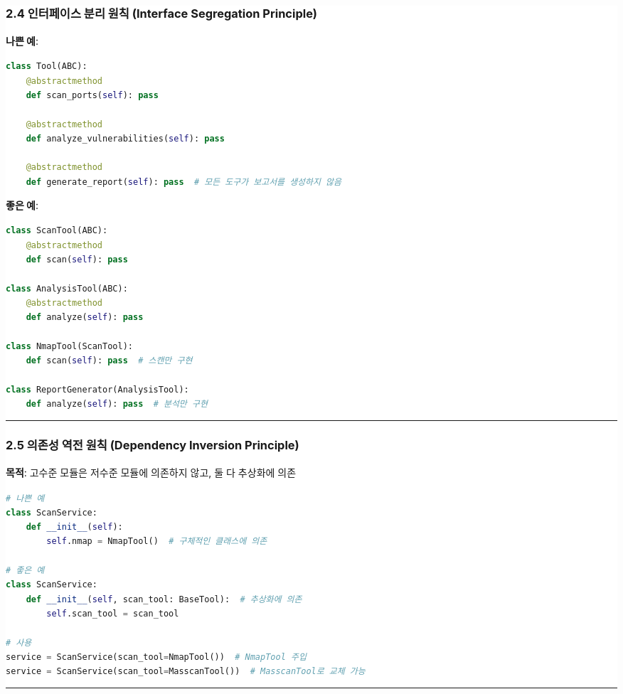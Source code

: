 
### 2.4 인터페이스 분리 원칙 (Interface Segregation Principle)

**나쁜 예**:
```python
class Tool(ABC):
    @abstractmethod
    def scan_ports(self): pass

    @abstractmethod
    def analyze_vulnerabilities(self): pass

    @abstractmethod
    def generate_report(self): pass  # 모든 도구가 보고서를 생성하지 않음
```

**좋은 예**:
```python
class ScanTool(ABC):
    @abstractmethod
    def scan(self): pass

class AnalysisTool(ABC):
    @abstractmethod
    def analyze(self): pass

class NmapTool(ScanTool):
    def scan(self): pass  # 스캔만 구현

class ReportGenerator(AnalysisTool):
    def analyze(self): pass  # 분석만 구현
```

---

### 2.5 의존성 역전 원칙 (Dependency Inversion Principle)

**목적**: 고수준 모듈은 저수준 모듈에 의존하지 않고, 둘 다 추상화에 의존

```python
# 나쁜 예
class ScanService:
    def __init__(self):
        self.nmap = NmapTool()  # 구체적인 클래스에 의존

# 좋은 예
class ScanService:
    def __init__(self, scan_tool: BaseTool):  # 추상화에 의존
        self.scan_tool = scan_tool

# 사용
service = ScanService(scan_tool=NmapTool())  # NmapTool 주입
service = ScanService(scan_tool=MasscanTool())  # MasscanTool로 교체 가능
```

---